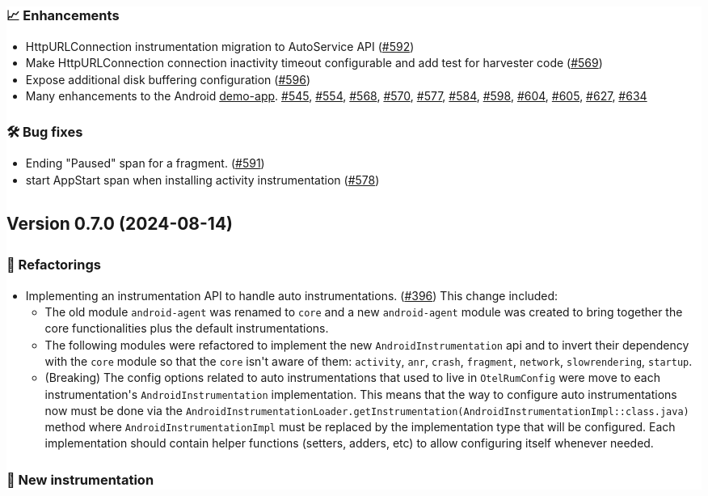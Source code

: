 ### 📈 Enhancements

- HttpURLConnection instrumentation migration to AutoService API
  ([#592](https://github.com/open-telemetry/opentelemetry-android/pull/592))
- Make HttpURLConnection connection inactivity timeout configurable and add test for harvester code
  ([#569](https://github.com/open-telemetry/opentelemetry-android/pull/569))
- Expose additional disk buffering configuration
  ([#596](https://github.com/open-telemetry/opentelemetry-android/pull/596))
- Many enhancements to the Android
  [demo-app](https://github.com/open-telemetry/opentelemetry-android/tree/main/demo-app).
  [#545](https://github.com/open-telemetry/opentelemetry-android/pull/545),
  [#554](https://github.com/open-telemetry/opentelemetry-android/pull/554),
  [#568](https://github.com/open-telemetry/opentelemetry-android/pull/568),
  [#570](https://github.com/open-telemetry/opentelemetry-android/pull/570),
  [#577](https://github.com/open-telemetry/opentelemetry-android/pull/577),
  [#584](https://github.com/open-telemetry/opentelemetry-android/pull/584),
  [#598](https://github.com/open-telemetry/opentelemetry-android/pull/598),
  [#604](https://github.com/open-telemetry/opentelemetry-android/pull/604),
  [#605](https://github.com/open-telemetry/opentelemetry-android/pull/605),
  [#627](https://github.com/open-telemetry/opentelemetry-android/pull/627),
  [#634](https://github.com/open-telemetry/opentelemetry-android/pull/634)

### 🛠️ Bug fixes
- Ending "Paused" span for a fragment.
  ([#591](https://github.com/open-telemetry/opentelemetry-android/pull/591))
- start AppStart span when installing activity instrumentation
  ([#578](https://github.com/open-telemetry/opentelemetry-android/pull/578))


## Version 0.7.0 (2024-08-14)

### 🚧 Refactorings

- Implementing an instrumentation API to handle auto instrumentations.
  ([#396](https://github.com/open-telemetry/opentelemetry-android/pull/396)) This change included:
    - The old module `android-agent` was renamed to `core` and a new `android-agent` module was
      created to bring together the core functionalities plus the default instrumentations.
    - The following modules were refactored to implement the new `AndroidInstrumentation` api and to
      invert their dependency with the `core` module so that the `core` isn't aware of
      them: `activity`, `anr`, `crash`, `fragment`, `network`, `slowrendering`, `startup`.
    - (Breaking) The config options related to auto instrumentations that used to live
      in `OtelRumConfig` were move to each instrumentation's `AndroidInstrumentation`
      implementation. This means that the way to configure auto instrumentations now must be done
      via
      the `AndroidInstrumentationLoader.getInstrumentation(AndroidInstrumentationImpl::class.java)`
      method where `AndroidInstrumentationImpl` must be replaced by the implementation type that
      will be configured. Each implementation should contain helper functions (setters, adders, etc)
      to allow configuring itself whenever needed.

### 🌟 New instrumentation
